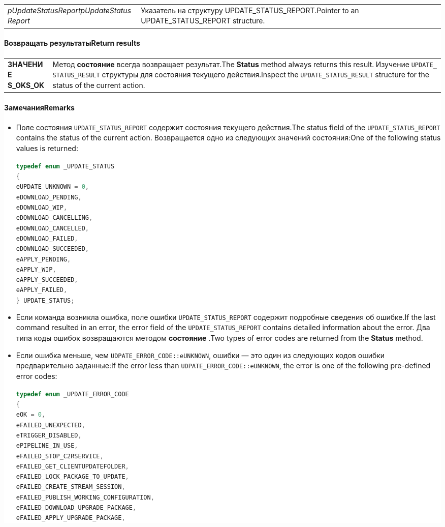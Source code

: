 |||
|:-----|:-----|
| <span data-ttu-id="400f6-233">_pUpdateStatusReport_</span><span class="sxs-lookup"><span data-stu-id="400f6-233">_pUpdateStatusReport_</span></span> <br/> |<span data-ttu-id="400f6-234">Указатель на структуру UPDATE_STATUS_REPORT.</span><span class="sxs-lookup"><span data-stu-id="400f6-234">Pointer to an UPDATE_STATUS_REPORT structure.</span></span>  <br/> |
   
#### <a name="return-results"></a><span data-ttu-id="400f6-235">Возвращать результаты</span><span class="sxs-lookup"><span data-stu-id="400f6-235">Return results</span></span>

|||
|:-----|:-----|
|<span data-ttu-id="400f6-236">**ЗНАЧЕНИЕ S_OK**</span><span class="sxs-lookup"><span data-stu-id="400f6-236">**S_OK**</span></span> <br/> |<span data-ttu-id="400f6-237">Метод **состояние** всегда возвращает результат.</span><span class="sxs-lookup"><span data-stu-id="400f6-237">The **Status** method always returns this result.</span></span> <span data-ttu-id="400f6-238">Изучение `UPDATE_STATUS_RESULT` структуры для состояния текущего действия.</span><span class="sxs-lookup"><span data-stu-id="400f6-238">Inspect the  `UPDATE_STATUS_RESULT` structure for the status of the current action.</span></span>  <br/> |
   
#### <a name="remarks"></a><span data-ttu-id="400f6-239">Замечания</span><span class="sxs-lookup"><span data-stu-id="400f6-239">Remarks</span></span>

- <span data-ttu-id="400f6-240">Поле состояния `UPDATE_STATUS_REPORT` содержит состояния текущего действия.</span><span class="sxs-lookup"><span data-stu-id="400f6-240">The status field of the  `UPDATE_STATUS_REPORT` contains the status of the current action.</span></span> <span data-ttu-id="400f6-241">Возвращается одно из следующих значений состояния:</span><span class="sxs-lookup"><span data-stu-id="400f6-241">One of the following status values is returned:</span></span> 
    
  ```cpp
  typedef enum _UPDATE_STATUS
  {
  eUPDATE_UNKNOWN = 0,
  eDOWNLOAD_PENDING,
  eDOWNLOAD_WIP,
  eDOWNLOAD_CANCELLING,
  eDOWNLOAD_CANCELLED,
  eDOWNLOAD_FAILED,
  eDOWNLOAD_SUCCEEDED,
  eAPPLY_PENDING,
  eAPPLY_WIP,
  eAPPLY_SUCCEEDED,
  eAPPLY_FAILED,
  } UPDATE_STATUS;
  
  ```

- <span data-ttu-id="400f6-242">Если команда возникла ошибка, поле ошибки `UPDATE_STATUS_REPORT` содержит подробные сведения об ошибке.</span><span class="sxs-lookup"><span data-stu-id="400f6-242">If the last command resulted in an error, the error field of the  `UPDATE_STATUS_REPORT` contains detailed information about the error.</span></span> <span data-ttu-id="400f6-243">Два типа коды ошибок возвращаются методом **состояние** .</span><span class="sxs-lookup"><span data-stu-id="400f6-243">Two types of error codes are returned from the **Status** method.</span></span> 
    
- <span data-ttu-id="400f6-244">Если ошибка меньше, чем `UDPATE_ERROR_CODE::eUNKNOWN`, ошибки — это один из следующих кодов ошибки предварительно заданные:</span><span class="sxs-lookup"><span data-stu-id="400f6-244">If the error less than  `UDPATE_ERROR_CODE::eUNKNOWN`, the error is one of the following pre-defined error codes:</span></span>
    
  ```cpp
  typedef enum _UPDATE_ERROR_CODE
  {
  eOK = 0,
  eFAILED_UNEXPECTED,
  eTRIGGER_DISABLED,
  ePIPELINE_IN_USE,
  eFAILED_STOP_C2RSERVICE,
  eFAILED_GET_CLIENTUPDATEFOLDER,
  eFAILED_LOCK_PACKAGE_TO_UPDATE,
  eFAILED_CREATE_STREAM_SESSION,
  eFAILED_PUBLISH_WORKING_CONFIGURATION,
  eFAILED_DOWNLOAD_UPGRADE_PACKAGE,
  eFAILED_APPLY_UPGRADE_PACKAGE,
  ```